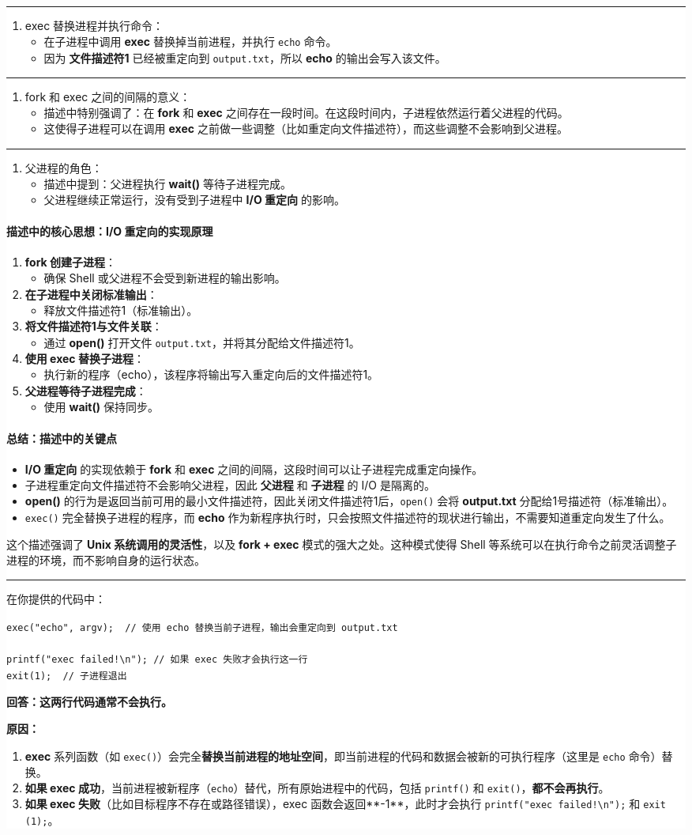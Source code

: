------

1. exec 替换进程并执行命令：
   - 在子进程中调用 **exec** 替换掉当前进程，并执行 `echo` 命令。
   - 因为 **文件描述符1** 已经被重定向到 `output.txt`，所以 **echo** 的输出会写入该文件。

------

1. fork 和 exec 之间的间隔的意义：
   - 描述中特别强调了：在 **fork** 和 **exec** 之间存在一段时间。在这段时间内，子进程依然运行着父进程的代码。
   - 这使得子进程可以在调用 **exec** 之前做一些调整（比如重定向文件描述符），而这些调整不会影响到父进程。

------

1. 父进程的角色：
   - 描述中提到：父进程执行 **wait()** 等待子进程完成。
   - 父进程继续正常运行，没有受到子进程中 **I/O 重定向** 的影响。

#### **描述中的核心思想：I/O 重定向的实现原理**

1. **fork 创建子进程**：
   - 确保 Shell 或父进程不会受到新进程的输出影响。
2. **在子进程中关闭标准输出**：
   - 释放文件描述符1（标准输出）。
3. **将文件描述符1与文件关联**：
   - 通过 **open()** 打开文件 `output.txt`，并将其分配给文件描述符1。
4. **使用 exec 替换子进程**：
   - 执行新的程序（echo），该程序将输出写入重定向后的文件描述符1。
5. **父进程等待子进程完成**：
   - 使用 **wait()** 保持同步。

#### **总结：描述中的关键点**

- **I/O 重定向** 的实现依赖于 **fork** 和 **exec** 之间的间隔，这段时间可以让子进程完成重定向操作。
- 子进程重定向文件描述符不会影响父进程，因此 **父进程** 和 **子进程** 的 I/O 是隔离的。
- **open()** 的行为是返回当前可用的最小文件描述符，因此关闭文件描述符1后，`open()` 会将 **output.txt** 分配给1号描述符（标准输出）。
- `exec()` 完全替换子进程的程序，而 **echo** 作为新程序执行时，只会按照文件描述符的现状进行输出，不需要知道重定向发生了什么。

这个描述强调了 **Unix 系统调用的灵活性**，以及 **fork + exec** 模式的强大之处。这种模式使得 Shell 等系统可以在执行命令之前灵活调整子进程的环境，而不影响自身的运行状态。

------

在你提供的代码中：

```
exec("echo", argv);  // 使用 echo 替换当前子进程，输出会重定向到 output.txt

printf("exec failed!\n"); // 如果 exec 失败才会执行这一行
exit(1);  // 子进程退出
```

**回答：这两行代码通常不会执行。**

**原因：**

1. **exec** 系列函数（如 `exec()`）会完全**替换当前进程的地址空间**，即当前进程的代码和数据会被新的可执行程序（这里是 `echo` 命令）替换。
2. **如果 exec 成功**，当前进程被新程序（`echo`）替代，所有原始进程中的代码，包括 `printf()` 和 `exit()`，**都不会再执行**。
3. **如果 exec 失败**（比如目标程序不存在或路径错误），exec 函数会返回**-1**，此时才会执行 `printf("exec failed!\n");` 和 `exit(1);`。
